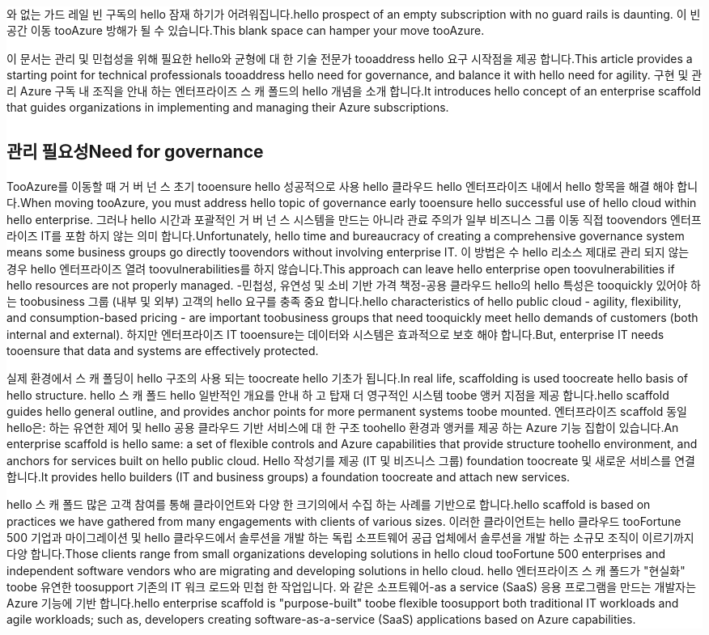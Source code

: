 <span data-ttu-id="5c83a-112">와 없는 가드 레일 빈 구독의 hello 잠재 하기가 어려워집니다.</span><span class="sxs-lookup"><span data-stu-id="5c83a-112">hello prospect of an empty subscription with no guard rails is daunting.</span></span> <span data-ttu-id="5c83a-113">이 빈 공간 이동 tooAzure 방해가 될 수 있습니다.</span><span class="sxs-lookup"><span data-stu-id="5c83a-113">This blank space can hamper your move tooAzure.</span></span>

<span data-ttu-id="5c83a-114">이 문서는 관리 및 민첩성을 위해 필요한 hello와 균형에 대 한 기술 전문가 tooaddress hello 요구 시작점을 제공 합니다.</span><span class="sxs-lookup"><span data-stu-id="5c83a-114">This article provides a starting point for technical professionals tooaddress hello need for governance, and balance it with hello need for agility.</span></span> <span data-ttu-id="5c83a-115">구현 및 관리 Azure 구독 내 조직을 안내 하는 엔터프라이즈 스 캐 폴드의 hello 개념을 소개 합니다.</span><span class="sxs-lookup"><span data-stu-id="5c83a-115">It introduces hello concept of an enterprise scaffold that guides organizations in implementing and managing their Azure subscriptions.</span></span> 

## <a name="need-for-governance"></a><span data-ttu-id="5c83a-116">관리 필요성</span><span class="sxs-lookup"><span data-stu-id="5c83a-116">Need for governance</span></span>
<span data-ttu-id="5c83a-117">TooAzure를 이동할 때 거 버 넌 스 초기 tooensure hello 성공적으로 사용 hello 클라우드 hello 엔터프라이즈 내에서 hello 항목을 해결 해야 합니다.</span><span class="sxs-lookup"><span data-stu-id="5c83a-117">When moving tooAzure, you must address hello topic of governance early tooensure hello successful use of hello cloud within hello enterprise.</span></span> <span data-ttu-id="5c83a-118">그러나 hello 시간과 포괄적인 거 버 넌 스 시스템을 만드는 아니라 관료 주의가 일부 비즈니스 그룹 이동 직접 toovendors 엔터프라이즈 IT를 포함 하지 않는 의미 합니다.</span><span class="sxs-lookup"><span data-stu-id="5c83a-118">Unfortunately, hello time and bureaucracy of creating a comprehensive governance system means some business groups go directly toovendors without involving enterprise IT.</span></span> <span data-ttu-id="5c83a-119">이 방법은 수 hello 리소스 제대로 관리 되지 않는 경우 hello 엔터프라이즈 열려 toovulnerabilities를 하지 않습니다.</span><span class="sxs-lookup"><span data-stu-id="5c83a-119">This approach can leave hello enterprise open toovulnerabilities if hello resources are not properly managed.</span></span> <span data-ttu-id="5c83a-120">-민첩성, 유연성 및 소비 기반 가격 책정-공용 클라우드 hello의 hello 특성은 tooquickly 있어야 하는 toobusiness 그룹 (내부 및 외부) 고객의 hello 요구를 충족 중요 합니다.</span><span class="sxs-lookup"><span data-stu-id="5c83a-120">hello characteristics of hello public cloud - agility, flexibility, and consumption-based pricing - are important toobusiness groups that need tooquickly meet hello demands of customers (both internal and external).</span></span> <span data-ttu-id="5c83a-121">하지만 엔터프라이즈 IT tooensure는 데이터와 시스템은 효과적으로 보호 해야 합니다.</span><span class="sxs-lookup"><span data-stu-id="5c83a-121">But, enterprise IT needs tooensure that data and systems are effectively protected.</span></span>

<span data-ttu-id="5c83a-122">실제 환경에서 스 캐 폴딩이 hello 구조의 사용 되는 toocreate hello 기초가 됩니다.</span><span class="sxs-lookup"><span data-stu-id="5c83a-122">In real life, scaffolding is used toocreate hello basis of hello structure.</span></span> <span data-ttu-id="5c83a-123">hello 스 캐 폴드 hello 일반적인 개요를 안내 하 고 탑재 더 영구적인 시스템 toobe 앵커 지점을 제공 합니다.</span><span class="sxs-lookup"><span data-stu-id="5c83a-123">hello scaffold guides hello general outline, and provides anchor points for more permanent systems toobe mounted.</span></span> <span data-ttu-id="5c83a-124">엔터프라이즈 scaffold 동일 hello은: 하는 유연한 제어 및 hello 공용 클라우드 기반 서비스에 대 한 구조 toohello 환경과 앵커를 제공 하는 Azure 기능 집합이 있습니다.</span><span class="sxs-lookup"><span data-stu-id="5c83a-124">An enterprise scaffold is hello same: a set of flexible controls and Azure capabilities that provide structure toohello environment, and anchors for services built on hello public cloud.</span></span> <span data-ttu-id="5c83a-125">Hello 작성기를 제공 (IT 및 비즈니스 그룹) foundation toocreate 및 새로운 서비스를 연결 합니다.</span><span class="sxs-lookup"><span data-stu-id="5c83a-125">It provides hello builders (IT and business groups) a foundation toocreate and attach new services.</span></span>

<span data-ttu-id="5c83a-126">hello 스 캐 폴드 많은 고객 참여를 통해 클라이언트와 다양 한 크기의에서 수집 하는 사례를 기반으로 합니다.</span><span class="sxs-lookup"><span data-stu-id="5c83a-126">hello scaffold is based on practices we have gathered from many engagements with clients of various sizes.</span></span> <span data-ttu-id="5c83a-127">이러한 클라이언트는 hello 클라우드 tooFortune 500 기업과 마이그레이션 및 hello 클라우드에서 솔루션을 개발 하는 독립 소프트웨어 공급 업체에서 솔루션을 개발 하는 소규모 조직이 이르기까지 다양 합니다.</span><span class="sxs-lookup"><span data-stu-id="5c83a-127">Those clients range from small organizations developing solutions in hello cloud tooFortune 500 enterprises and independent software vendors who are migrating and developing solutions in hello cloud.</span></span> <span data-ttu-id="5c83a-128">hello 엔터프라이즈 스 캐 폴드가 "현실화" toobe 유연한 toosupport 기존의 IT 워크 로드와 민첩 한 작업입니다. 와 같은 소프트웨어-as a service (SaaS) 응용 프로그램을 만드는 개발자는 Azure 기능에 기반 합니다.</span><span class="sxs-lookup"><span data-stu-id="5c83a-128">hello enterprise scaffold is "purpose-built" toobe flexible toosupport both traditional IT workloads and agile workloads; such as, developers creating software-as-a-service (SaaS) applications based on Azure capabilities.</span></span>
